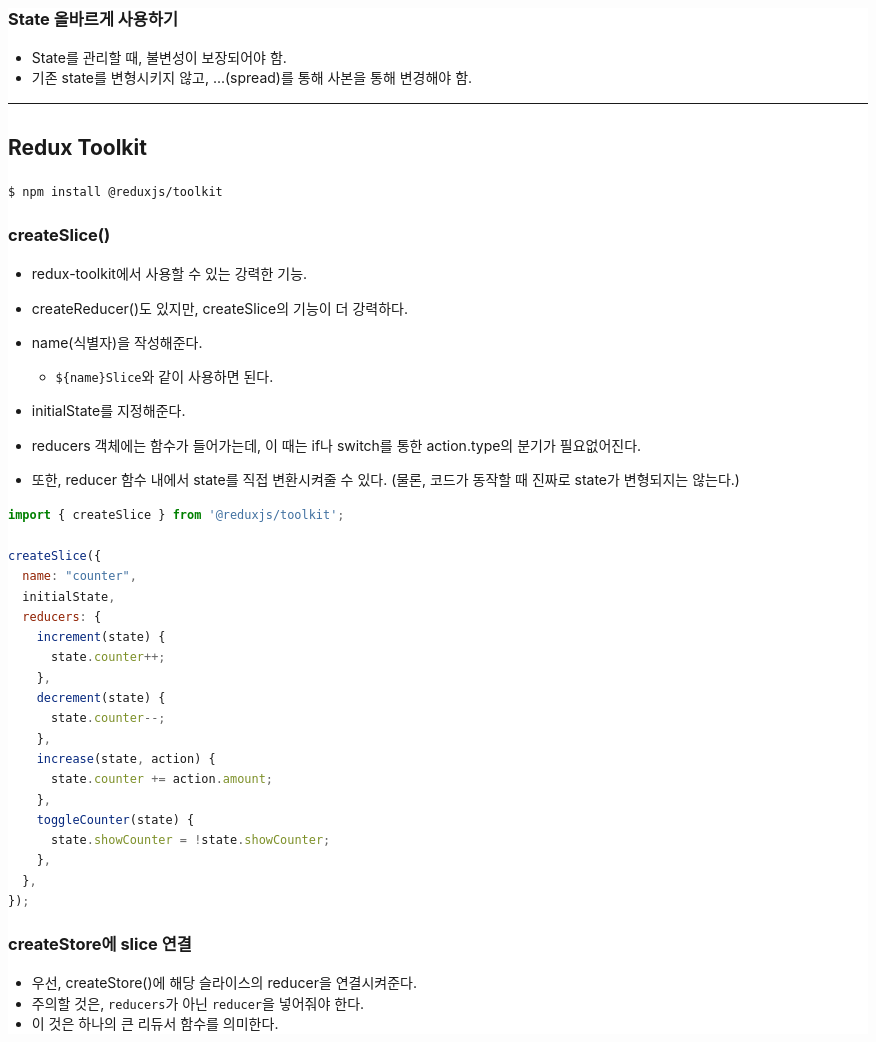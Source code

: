 ### State 올바르게 사용하기

- State를 관리할 때, 불변성이 보장되어야 함.
- 기존 state를 변형시키지 않고, ...(spread)를 통해 사본을 통해 변경해야 함.


---

## Redux Toolkit

``` bash
$ npm install @reduxjs/toolkit
```

### createSlice()
- redux-toolkit에서 사용할 수 있는 강력한 기능.
- createReducer()도 있지만, createSlice의 기능이 더 강력하다.


- name(식별자)을 작성해준다.
  - `${name}Slice`와 같이 사용하면 된다.
- initialState를 지정해준다.
- reducers 객체에는 함수가 들어가는데, 이 때는 if나 switch를 통한 action.type의 분기가 필요없어진다.
- 또한, reducer 함수 내에서 state를 직접 변환시켜줄 수 있다. 
(물론, 코드가 동작할 때 진짜로 state가 변형되지는 않는다.)


``` jsx
import { createSlice } from '@reduxjs/toolkit';

createSlice({
  name: "counter",
  initialState,
  reducers: {
    increment(state) {
      state.counter++;
    },
    decrement(state) {
      state.counter--;
    },
    increase(state, action) {
      state.counter += action.amount;
    },
    toggleCounter(state) {
      state.showCounter = !state.showCounter;
    },
  },
});
```

### createStore에 slice 연결

- 우선, createStore()에 해당 슬라이스의 reducer을 연결시켜준다.
- 주의할 것은, `reducers`가 아닌 `reducer`을 넣어줘야 한다.
- 이 것은 하나의 큰 리듀서 함수를 의미한다.
